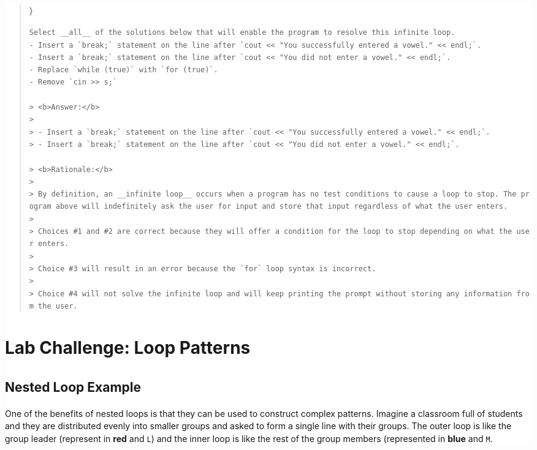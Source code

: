 > }
> ```
> Select __all__ of the solutions below that will enable the program to resolve this infinite loop.
> - Insert a `break;` statement on the line after `cout << "You successfully entered a vowel." << endl;`.
> - Insert a `break;` statement on the line after `cout << "You did not enter a vowel." << endl;`.
> - Replace `while (true)` with `for (true)`.
> - Remove `cin >> s;`
>
> > <b>Answer:</b> 
> > 
> > - Insert a `break;` statement on the line after `cout << "You successfully entered a vowel." << endl;`.
> > - Insert a `break;` statement on the line after `cout << "You did not enter a vowel." << endl;`.
>
> > <b>Rationale:</b>
> > 
> > By definition, an __infinite loop__ occurs when a program has no test conditions to cause a loop to stop. The program above will indefinitely ask the user for input and store that input regardless of what the user enters.
> > 
> > Choices #1 and #2 are correct because they will offer a condition for the loop to stop depending on what the user enters.
> > 
> > Choice #3 will result in an error because the `for` loop syntax is incorrect.
> > 
> > Choice #4 will not solve the infinite loop and will keep printing the prompt without storing any information from the user.

# Lab Challenge: Loop Patterns

## Nested Loop Example

One of the benefits of nested loops is that they can be used to construct complex patterns. Imagine a classroom full of students and they are distributed evenly into smaller groups and asked to form a single line with their groups. The outer loop is like the group leader (represent in __red__ and `L`) and the inner loop is like the rest of the group members (represented in __blue__ and `M`.
